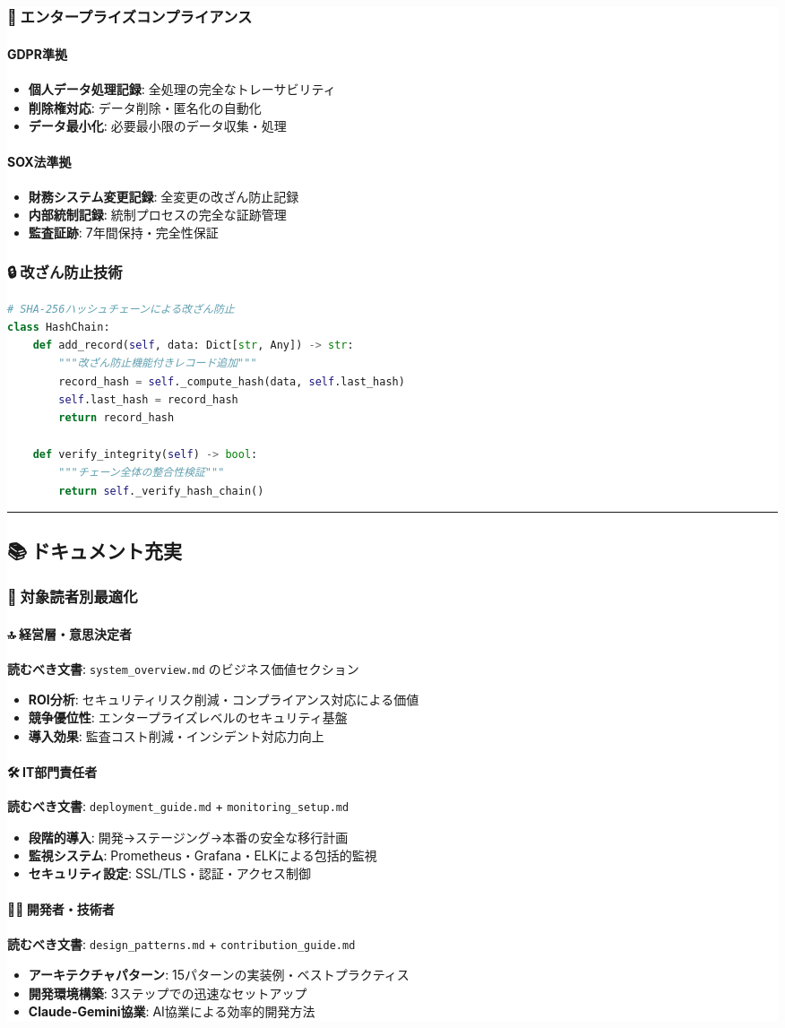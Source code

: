 ### 🏢 エンタープライズコンプライアンス

#### GDPR準拠
- **個人データ処理記録**: 全処理の完全なトレーサビリティ
- **削除権対応**: データ削除・匿名化の自動化
- **データ最小化**: 必要最小限のデータ収集・処理

#### SOX法準拠
- **財務システム変更記録**: 全変更の改ざん防止記録
- **内部統制記録**: 統制プロセスの完全な証跡管理
- **監査証跡**: 7年間保持・完全性保証

### 🔒 改ざん防止技術

```python
# SHA-256ハッシュチェーンによる改ざん防止
class HashChain:
    def add_record(self, data: Dict[str, Any]) -> str:
        """改ざん防止機能付きレコード追加"""
        record_hash = self._compute_hash(data, self.last_hash)
        self.last_hash = record_hash
        return record_hash
    
    def verify_integrity(self) -> bool:
        """チェーン全体の整合性検証"""
        return self._verify_hash_chain()
```

---

## 📚 ドキュメント充実

### 🎯 対象読者別最適化

#### 🔝 経営層・意思決定者
**読むべき文書**: `system_overview.md` のビジネス価値セクション
- **ROI分析**: セキュリティリスク削減・コンプライアンス対応による価値
- **競争優位性**: エンタープライズレベルのセキュリティ基盤
- **導入効果**: 監査コスト削減・インシデント対応力向上

#### 🛠️ IT部門責任者
**読むべき文書**: `deployment_guide.md` + `monitoring_setup.md`
- **段階的導入**: 開発→ステージング→本番の安全な移行計画
- **監視システム**: Prometheus・Grafana・ELKによる包括的監視
- **セキュリティ設定**: SSL/TLS・認証・アクセス制御

#### 👨‍💻 開発者・技術者
**読むべき文書**: `design_patterns.md` + `contribution_guide.md`
- **アーキテクチャパターン**: 15パターンの実装例・ベストプラクティス
- **開発環境構築**: 3ステップでの迅速なセットアップ
- **Claude-Gemini協業**: AI協業による効率的開発方法
